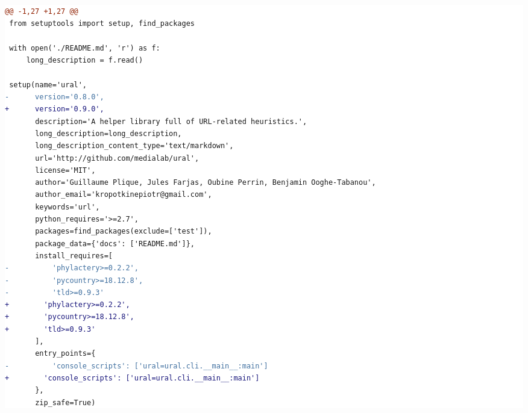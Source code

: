 ```diff
@@ -1,27 +1,27 @@
 from setuptools import setup, find_packages
 
 with open('./README.md', 'r') as f:
     long_description = f.read()
 
 setup(name='ural',
-      version='0.8.0',
+      version='0.9.0',
       description='A helper library full of URL-related heuristics.',
       long_description=long_description,
       long_description_content_type='text/markdown',
       url='http://github.com/medialab/ural',
       license='MIT',
       author='Guillaume Plique, Jules Farjas, Oubine Perrin, Benjamin Ooghe-Tabanou',
       author_email='kropotkinepiotr@gmail.com',
       keywords='url',
       python_requires='>=2.7',
       packages=find_packages(exclude=['test']),
       package_data={'docs': ['README.md']},
       install_requires=[
-          'phylactery>=0.2.2',
-          'pycountry>=18.12.8',
-          'tld>=0.9.3'
+        'phylactery>=0.2.2',
+        'pycountry>=18.12.8',
+        'tld>=0.9.3'
       ],
       entry_points={
-          'console_scripts': ['ural=ural.cli.__main__:main']
+        'console_scripts': ['ural=ural.cli.__main__:main']
       },
       zip_safe=True)
```

